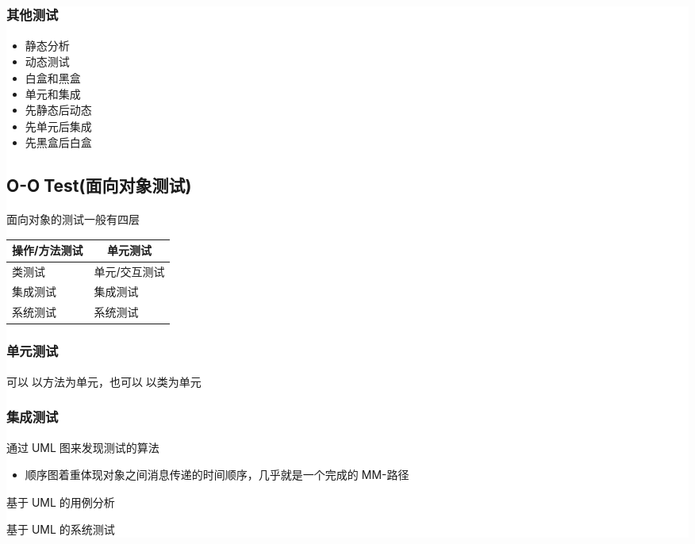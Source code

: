 ### 其他测试

- 静态分析
- 动态测试
- 白盒和黑盒
- 单元和集成
- 先静态后动态
- 先单元后集成
- 先黑盒后白盒

## O-O Test(面向对象测试)

面向对象的测试一般有四层

| 操作/方法测试 | 单元测试      |
| ------------- | ------------- |
| 类测试        | 单元/交互测试 |
| 集成测试      | 集成测试      |
| 系统测试      | 系统测试      |

### 单元测试

可以 以方法为单元，也可以 以类为单元



### 集成测试

通过 UML 图来发现测试的算法

- 顺序图着重体现对象之间消息传递的时间顺序，几乎就是一个完成的 MM-路径

基于 UML 的用例分析

基于 UML 的系统测试
